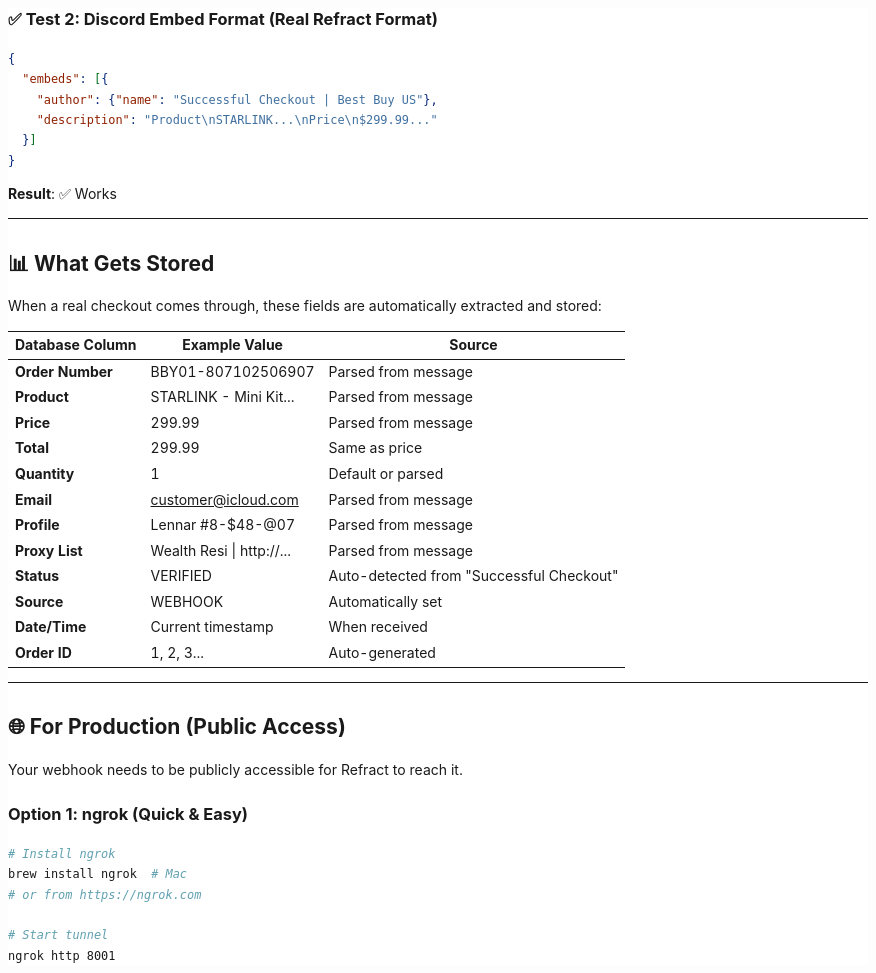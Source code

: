 ### ✅ Test 2: Discord Embed Format (Real Refract Format)
```json
{
  "embeds": [{
    "author": {"name": "Successful Checkout | Best Buy US"},
    "description": "Product\nSTARLINK...\nPrice\n$299.99..."
  }]
}
```
**Result**: ✅ Works

---

## 📊 What Gets Stored

When a real checkout comes through, these fields are automatically extracted and stored:

| Database Column | Example Value | Source |
|---|---|---|
| **Order Number** | BBY01-807102506907 | Parsed from message |
| **Product** | STARLINK - Mini Kit... | Parsed from message |
| **Price** | 299.99 | Parsed from message |
| **Total** | 299.99 | Same as price |
| **Quantity** | 1 | Default or parsed |
| **Email** | customer@icloud.com | Parsed from message |
| **Profile** | Lennar #8-$48-@07 | Parsed from message |
| **Proxy List** | Wealth Resi \| http://... | Parsed from message |
| **Status** | VERIFIED | Auto-detected from "Successful Checkout" |
| **Source** | WEBHOOK | Automatically set |
| **Date/Time** | Current timestamp | When received |
| **Order ID** | 1, 2, 3... | Auto-generated |

---

## 🌐 For Production (Public Access)

Your webhook needs to be publicly accessible for Refract to reach it.

### Option 1: ngrok (Quick & Easy)
```bash
# Install ngrok
brew install ngrok  # Mac
# or from https://ngrok.com

# Start tunnel
ngrok http 8001
```
